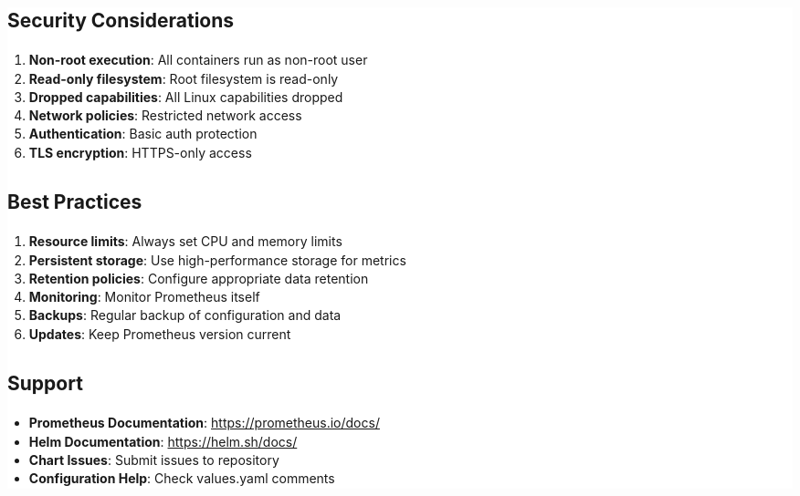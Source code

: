 ## Security Considerations

1. **Non-root execution**: All containers run as non-root user
2. **Read-only filesystem**: Root filesystem is read-only
3. **Dropped capabilities**: All Linux capabilities dropped
4. **Network policies**: Restricted network access
5. **Authentication**: Basic auth protection
6. **TLS encryption**: HTTPS-only access

## Best Practices

1. **Resource limits**: Always set CPU and memory limits
2. **Persistent storage**: Use high-performance storage for metrics
3. **Retention policies**: Configure appropriate data retention
4. **Monitoring**: Monitor Prometheus itself
5. **Backups**: Regular backup of configuration and data
6. **Updates**: Keep Prometheus version current

## Support

- **Prometheus Documentation**: https://prometheus.io/docs/
- **Helm Documentation**: https://helm.sh/docs/
- **Chart Issues**: Submit issues to repository
- **Configuration Help**: Check values.yaml comments
